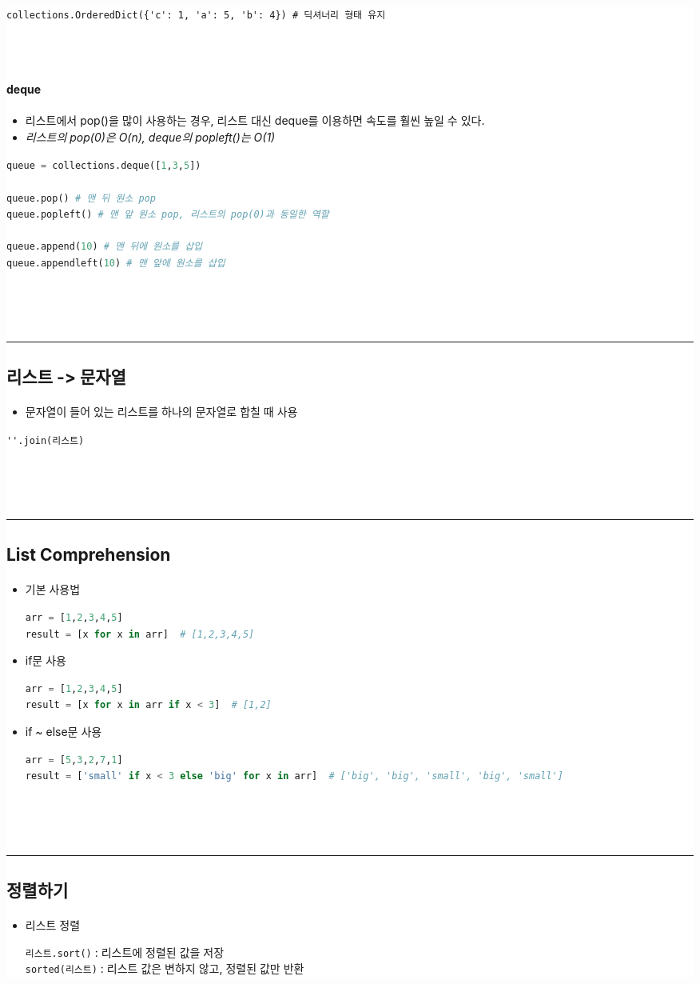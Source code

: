 `collections.OrderedDict({'c': 1, 'a': 5, 'b': 4}) # 딕셔너리 형태 유지`

<br><br>

#### deque
- 리스트에서 pop()을 많이 사용하는 경우, 리스트 대신 deque를 이용하면 속도를 훨씬 높일 수 있다.
- _리스트의 pop(0)은 O(n), deque의 popleft()는 O(1)_

```python
queue = collections.deque([1,3,5])

queue.pop() # 맨 뒤 원소 pop
queue.popleft() # 맨 앞 원소 pop, 리스트의 pop(0)과 동일한 역할

queue.append(10) # 맨 뒤에 원소를 삽입
queue.appendleft(10) # 맨 앞에 원소를 삽입
```


<br><br><br><hr>



## 리스트 -> 문자열
- 문자열이 들어 있는 리스트를 하나의 문자열로 합칠 때 사용

`''.join(리스트)`

<br><br><br><hr>

## List Comprehension
- 기본 사용법
  ```python
  arr = [1,2,3,4,5]
  result = [x for x in arr]  # [1,2,3,4,5]
  ```
- if문 사용
  ```python
  arr = [1,2,3,4,5]
  result = [x for x in arr if x < 3]  # [1,2]
  ```
- if ~ else문 사용
  ```python
  arr = [5,3,2,7,1]
  result = ['small' if x < 3 else 'big' for x in arr]  # ['big', 'big', 'small', 'big', 'small']
  ```


<br><br><br><hr>

## 정렬하기
- 리스트 정렬

  `리스트.sort()` : 리스트에 정렬된 값을 저장<br>
  `sorted(리스트)` : 리스트 값은 변하지 않고, 정렬된 값만 반환<br>
